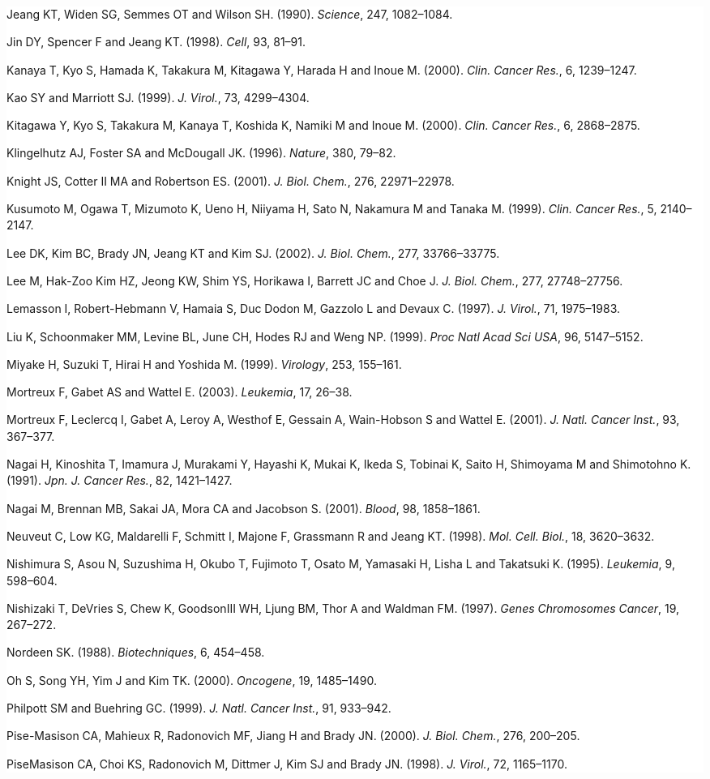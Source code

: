 Jeang KT, Widen SG, Semmes OT and Wilson SH. (1990). *Science*, 247, 1082–1084.

Jin DY, Spencer F and Jeang KT. (1998). *Cell*, 93, 81–91.

Kanaya T, Kyo S, Hamada K, Takakura M, Kitagawa Y, Harada H and Inoue M. (2000). *Clin. Cancer Res.*, 6, 1239–1247.

Kao SY and Marriott SJ. (1999). *J. Virol.*, 73, 4299–4304.

Kitagawa Y, Kyo S, Takakura M, Kanaya T, Koshida K, Namiki M and Inoue M. (2000). *Clin. Cancer Res.*, 6, 2868–2875.

Klingelhutz AJ, Foster SA and McDougall JK. (1996). *Nature*, 380, 79–82.

Knight JS, Cotter II MA and Robertson ES. (2001). *J. Biol. Chem.*, 276, 22971–22978.

Kusumoto M, Ogawa T, Mizumoto K, Ueno H, Niiyama H, Sato N, Nakamura M and Tanaka M. (1999). *Clin. Cancer Res.*, 5, 2140–2147.

Lee DK, Kim BC, Brady JN, Jeang KT and Kim SJ. (2002). *J. Biol. Chem.*, 277, 33766–33775.

Lee M, Hak-Zoo Kim HZ, Jeong KW, Shim YS, Horikawa I, Barrett JC and Choe J. *J. Biol. Chem.*, 277, 27748–27756.

Lemasson I, Robert-Hebmann V, Hamaia S, Duc Dodon M, Gazzolo L and Devaux C. (1997). *J. Virol.*, 71, 1975–1983.

Liu K, Schoonmaker MM, Levine BL, June CH, Hodes RJ and Weng NP. (1999). *Proc Natl Acad Sci USA*, 96, 5147–5152.

Miyake H, Suzuki T, Hirai H and Yoshida M. (1999). *Virology*, 253, 155–161.

Mortreux F, Gabet AS and Wattel E. (2003). *Leukemia*, 17, 26–38.

Mortreux F, Leclercq I, Gabet A, Leroy A, Westhof E, Gessain A, Wain-Hobson S and Wattel E. (2001). *J. Natl. Cancer Inst.*, 93, 367–377.

Nagai H, Kinoshita T, Imamura J, Murakami Y, Hayashi K, Mukai K, Ikeda S, Tobinai K, Saito H, Shimoyama M and Shimotohno K. (1991). *Jpn. J. Cancer Res.*, 82, 1421–1427.

Nagai M, Brennan MB, Sakai JA, Mora CA and Jacobson S. (2001). *Blood*, 98, 1858–1861.


Neuveut C, Low KG, Maldarelli F, Schmitt I, Majone F, Grassmann R and Jeang KT. (1998). *Mol. Cell. Biol.*, 18, 3620–3632.

Nishimura S, Asou N, Suzushima H, Okubo T, Fujimoto T, Osato M, Yamasaki H, Lisha L and Takatsuki K. (1995). *Leukemia*, 9, 598–604.

Nishizaki T, DeVries S, Chew K, GoodsonIII WH, Ljung BM, Thor A and Waldman FM. (1997). *Genes Chromosomes Cancer*, 19, 267–272.

Nordeen SK. (1988). *Biotechniques*, 6, 454–458.

Oh S, Song YH, Yim J and Kim TK. (2000). *Oncogene*, 19, 1485–1490.

Philpott SM and Buehring GC. (1999). *J. Natl. Cancer Inst.*, 91, 933–942.

Pise-Masison CA, Mahieux R, Radonovich MF, Jiang H and Brady JN. (2000). *J. Biol. Chem.*, 276, 200–205.

PiseMasison CA, Choi KS, Radonovich M, Dittmer J, Kim SJ and Brady JN. (1998). *J. Virol.*, 72, 1165–1170.
